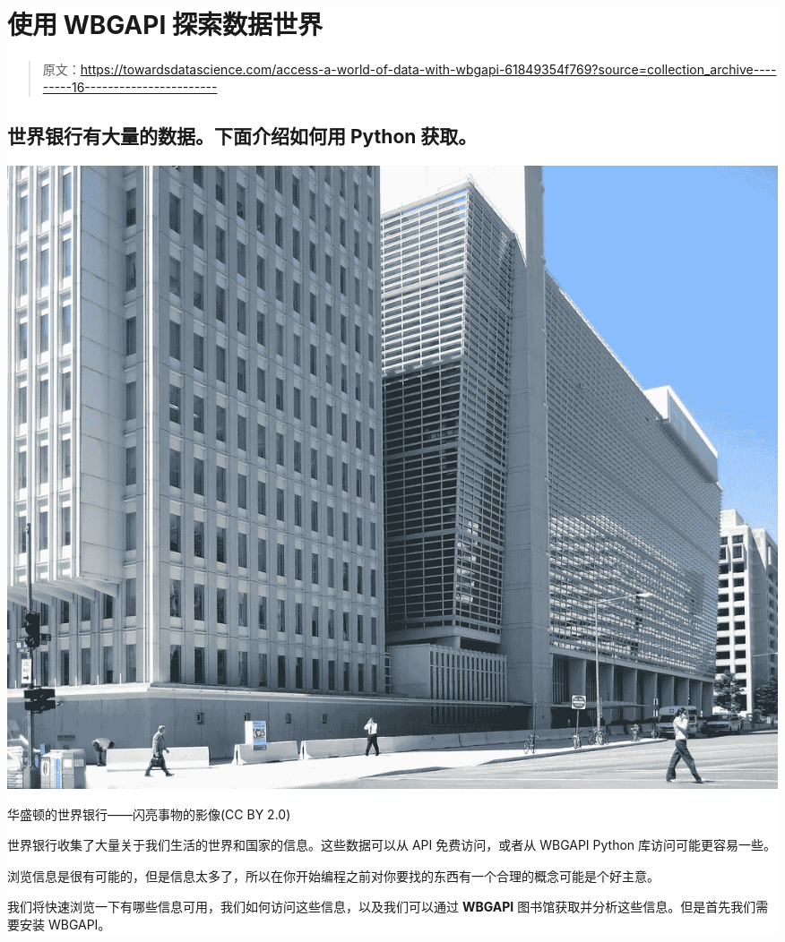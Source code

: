 # 使用 WBGAPI 探索数据世界

> 原文：<https://towardsdatascience.com/access-a-world-of-data-with-wbgapi-61849354f769?source=collection_archive---------16----------------------->

## 世界银行有大量的数据。下面介绍如何用 Python 获取。

![](img/88880d343044e75e0c7cde3bfd1401a1.png)

华盛顿的世界银行——闪亮事物的影像(CC BY 2.0)

世界银行收集了大量关于我们生活的世界和国家的信息。这些数据可以从 API 免费访问，或者从 WBGAPI Python 库访问可能更容易一些。

浏览信息是很有可能的，但是信息太多了，所以在你开始编程之前对你要找的东西有一个合理的概念可能是个好主意。

我们将快速浏览一下有哪些信息可用，我们如何访问这些信息，以及我们可以通过 **WBGAPI** 图书馆获取并分析这些信息。但是首先我们需要安装 WBGAPI。
